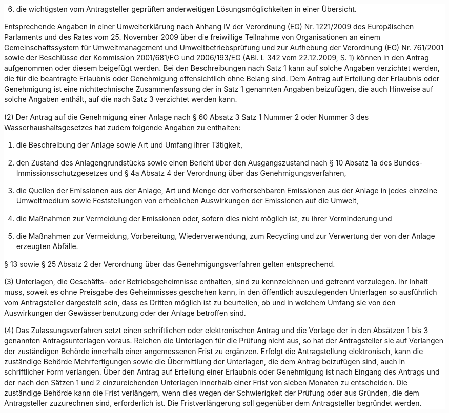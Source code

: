 
6.  die wichtigsten vom Antragsteller geprüften anderweitigen Lösungsmöglichkeiten in einer Übersicht.



Entsprechende Angaben in einer Umwelterklärung nach Anhang IV der Verordnung (EG) Nr. 1221/2009 des Europäischen Parlaments und des Rates vom 25. November 2009 über die freiwillige Teilnahme von Organisationen an einem Gemeinschaftssystem für Umweltmanagement und Umweltbetriebsprüfung und zur Aufhebung der Verordnung (EG) Nr. 761/2001 sowie der Beschlüsse der Kommission 2001/681/EG und 2006/193/EG (ABl. L 342 vom 22.12.2009, S. 1) können in den Antrag aufgenommen oder diesem beigefügt werden. Bei den Beschreibungen nach Satz 1 kann auf solche Angaben verzichtet werden, die für die beantragte Erlaubnis oder Genehmigung offensichtlich ohne Belang sind. Dem Antrag auf Erteilung der Erlaubnis oder Genehmigung ist eine nichttechnische Zusammenfassung der in Satz 1 genannten Angaben beizufügen, die auch Hinweise auf solche Angaben enthält, auf die nach Satz 3 verzichtet werden kann.

(2) Der Antrag auf die Genehmigung einer Anlage nach § 60 Absatz 3 Satz 1 Nummer 2 oder Nummer 3 des Wasserhaushaltsgesetzes hat zudem folgende Angaben zu enthalten:

1.  die Beschreibung der Anlage sowie Art und Umfang ihrer Tätigkeit,


2.  den Zustand des Anlagengrundstücks sowie einen Bericht über den Ausgangszustand nach § 10 Absatz 1a des Bundes-Immissionsschutzgesetzes und § 4a Absatz 4 der Verordnung über das Genehmigungsverfahren,


3.  die Quellen der Emissionen aus der Anlage, Art und Menge der vorhersehbaren Emissionen aus der Anlage in jedes einzelne Umweltmedium sowie Feststellungen von erheblichen Auswirkungen der Emissionen auf die Umwelt,


4.  die Maßnahmen zur Vermeidung der Emissionen oder, sofern dies nicht möglich ist, zu ihrer Verminderung und


5.  die Maßnahmen zur Vermeidung, Vorbereitung, Wiederverwendung, zum Recycling und zur Verwertung der von der Anlage erzeugten Abfälle.



§ 13 sowie § 25 Absatz 2 der Verordnung über das Genehmigungsverfahren gelten entsprechend.

(3) Unterlagen, die Geschäfts- oder Betriebsgeheimnisse enthalten, sind zu kennzeichnen und getrennt vorzulegen. Ihr Inhalt muss, soweit es ohne Preisgabe des Geheimnisses geschehen kann, in den öffentlich auszulegenden Unterlagen so ausführlich vom Antragsteller dargestellt sein, dass es Dritten möglich ist zu beurteilen, ob und in welchem Umfang sie von den Auswirkungen der Gewässerbenutzung oder der Anlage betroffen sind.

(4) Das Zulassungsverfahren setzt einen schriftlichen oder elektronischen Antrag und die Vorlage der in den Absätzen 1 bis 3 genannten Antragsunterlagen voraus. Reichen die Unterlagen für die Prüfung nicht aus, so hat der Antragsteller sie auf Verlangen der zuständigen Behörde innerhalb einer angemessenen Frist zu ergänzen. Erfolgt die Antragstellung elektronisch, kann die zuständige Behörde Mehrfertigungen sowie die Übermittlung der Unterlagen, die dem Antrag beizufügen sind, auch in schriftlicher Form verlangen. Über den Antrag auf Erteilung einer Erlaubnis oder Genehmigung ist nach Eingang des Antrags und der nach den Sätzen 1 und 2 einzureichenden Unterlagen innerhalb einer Frist von sieben Monaten zu entscheiden. Die zuständige Behörde kann die Frist verlängern, wenn dies wegen der Schwierigkeit der Prüfung oder aus Gründen, die dem Antragsteller zuzurechnen sind, erforderlich ist. Die Fristverlängerung soll gegenüber dem Antragsteller begründet werden.
